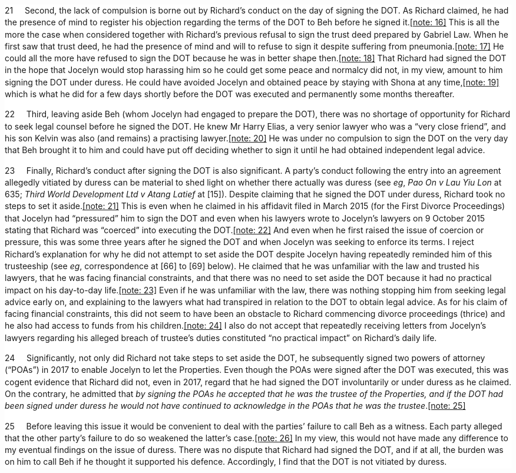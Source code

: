 21     Second, the lack of compulsion is borne out by Richard’s conduct on the day of signing the DOT. As Richard claimed, he had the presence of mind to register his objection regarding the terms of the DOT to Beh before he signed it.[\[note: 16\]](#Ftn_16) This is all the more the case when considered together with Richard’s previous refusal to sign the trust deed prepared by Gabriel Law. When he first saw that trust deed, he had the presence of mind and will to refuse to sign it despite suffering from pneumonia.[\[note: 17\]](#Ftn_17) He could all the more have refused to sign the DOT because he was in better shape then.[\[note: 18\]](#Ftn_18) That Richard had signed the DOT in the hope that Jocelyn would stop harassing him so he could get some peace and normalcy did not, in my view, amount to him signing the DOT under duress. He could have avoided Jocelyn and obtained peace by staying with Shona at any time,[\[note: 19\]](#Ftn_19) which is what he did for a few days shortly before the DOT was executed and permanently some months thereafter.

22     Third, leaving aside Beh (whom Jocelyn had engaged to prepare the DOT), there was no shortage of opportunity for Richard to seek legal counsel before he signed the DOT. He knew Mr Harry Elias, a very senior lawyer who was a “very close friend”, and his son Kelvin was also (and remains) a practising lawyer.[\[note: 20\]](#Ftn_20) He was under no compulsion to sign the DOT on the very day that Beh brought it to him and could have put off deciding whether to sign it until he had obtained independent legal advice.

23     Finally, Richard’s conduct after signing the DOT is also significant. A party’s conduct following the entry into an agreement allegedly vitiated by duress can be material to shed light on whether there actually was duress (see _eg_, _Pao On v Lau Yiu Lon_ at 635; _Third World Development Ltd v Atang Latief_ at \[15\]). Despite claiming that he signed the DOT under duress, Richard took no steps to set it aside.[\[note: 21\]](#Ftn_21) This is even when he claimed in his affidavit filed in March 2015 (for the First Divorce Proceedings) that Jocelyn had “pressured” him to sign the DOT and even when his lawyers wrote to Jocelyn’s lawyers on 9 October 2015 stating that Richard was “coerced” into executing the DOT.[\[note: 22\]](#Ftn_22) And even when he first raised the issue of coercion or pressure, this was some three years after he signed the DOT and when Jocelyn was seeking to enforce its terms. I reject Richard’s explanation for why he did not attempt to set aside the DOT despite Jocelyn having repeatedly reminded him of this trusteeship (see _eg_, correspondence at \[66\] to \[69\] below). He claimed that he was unfamiliar with the law and trusted his lawyers, that he was facing financial constraints, and that there was no need to set aside the DOT because it had no practical impact on his day-to-day life.[\[note: 23\]](#Ftn_23) Even if he was unfamiliar with the law, there was nothing stopping him from seeking legal advice early on, and explaining to the lawyers what had transpired in relation to the DOT to obtain legal advice. As for his claim of facing financial constraints, this did not seem to have been an obstacle to Richard commencing divorce proceedings (thrice) and he also had access to funds from his children.[\[note: 24\]](#Ftn_24) I also do not accept that repeatedly receiving letters from Jocelyn’s lawyers regarding his alleged breach of trustee’s duties constituted “no practical impact” on Richard’s daily life.

24     Significantly, not only did Richard not take steps to set aside the DOT, he subsequently signed two powers of attorney (“POAs”) in 2017 to enable Jocelyn to let the Properties. Even though the POAs were signed after the DOT was executed, this was cogent evidence that Richard did not, even in 2017, regard that he had signed the DOT involuntarily or under duress as he claimed. On the contrary, he admitted that _by signing the POAs he accepted that he was the trustee of the Properties, and if the DOT had been signed under duress he would not have continued to acknowledge in the POAs that he was the trustee_.[\[note: 25\]](#Ftn_25)

25     Before leaving this issue it would be convenient to deal with the parties’ failure to call Beh as a witness. Each party alleged that the other party’s failure to do so weakened the latter’s case.[\[note: 26\]](#Ftn_26) In my view, this would not have made any difference to my eventual findings on the issue of duress. There was no dispute that Richard had signed the DOT, and if at all, the burden was on him to call Beh if he thought it supported his defence. Accordingly, I find that the DOT is not vitiated by duress.
